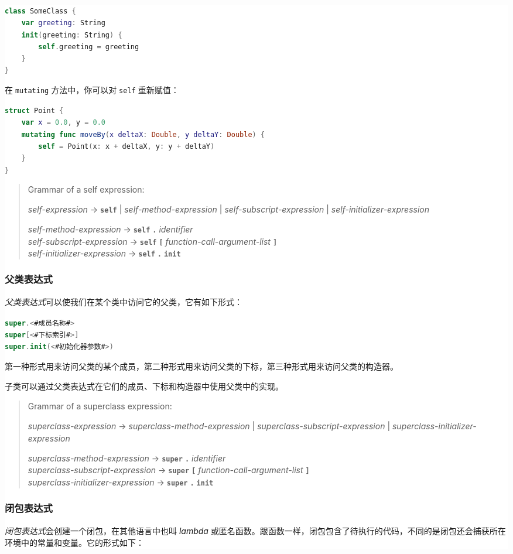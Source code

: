 ```swift
class SomeClass {
    var greeting: String
    init(greeting: String) {
        self.greeting = greeting
    }
}
```

在 `mutating` 方法中，你可以对 `self` 重新赋值：

```swift
struct Point {
    var x = 0.0, y = 0.0
    mutating func moveBy(x deltaX: Double, y deltaY: Double) {
        self = Point(x: x + deltaX, y: y + deltaY)
    }
}
```

> Grammar of a self expression:
>
> *self-expression* → **`self`** | *self-method-expression* | *self-subscript-expression* | *self-initializer-expression*
>
> *self-method-expression* → **`self`** **`.`** *identifier* \
> *self-subscript-expression* → **`self`** **`[`** *function-call-argument-list* **`]`** \
> *self-initializer-expression* → **`self`** **`.`** **`init`**

### 父类表达式

*父类表达式*可以使我们在某个类中访问它的父类，它有如下形式：

```swift
super.<#成员名称#>
super[<#下标索引#>]
super.init(<#初始化器参数#>)
```

第一种形式用来访问父类的某个成员，第二种形式用来访问父类的下标，第三种形式用来访问父类的构造器。

子类可以通过父类表达式在它们的成员、下标和构造器中使用父类中的实现。

> Grammar of a superclass expression:
>
> *superclass-expression* → *superclass-method-expression* | *superclass-subscript-expression* | *superclass-initializer-expression*
>
> *superclass-method-expression* → **`super`** **`.`** *identifier* \
> *superclass-subscript-expression* → **`super`** **`[`** *function-call-argument-list* **`]`** \
> *superclass-initializer-expression* → **`super`** **`.`** **`init`**

### 闭包表达式

*闭包表达式*会创建一个闭包，在其他语言中也叫 *lambda* 或匿名函数。跟函数一样，闭包包含了待执行的代码，不同的是闭包还会捕获所在环境中的常量和变量。它的形式如下：
